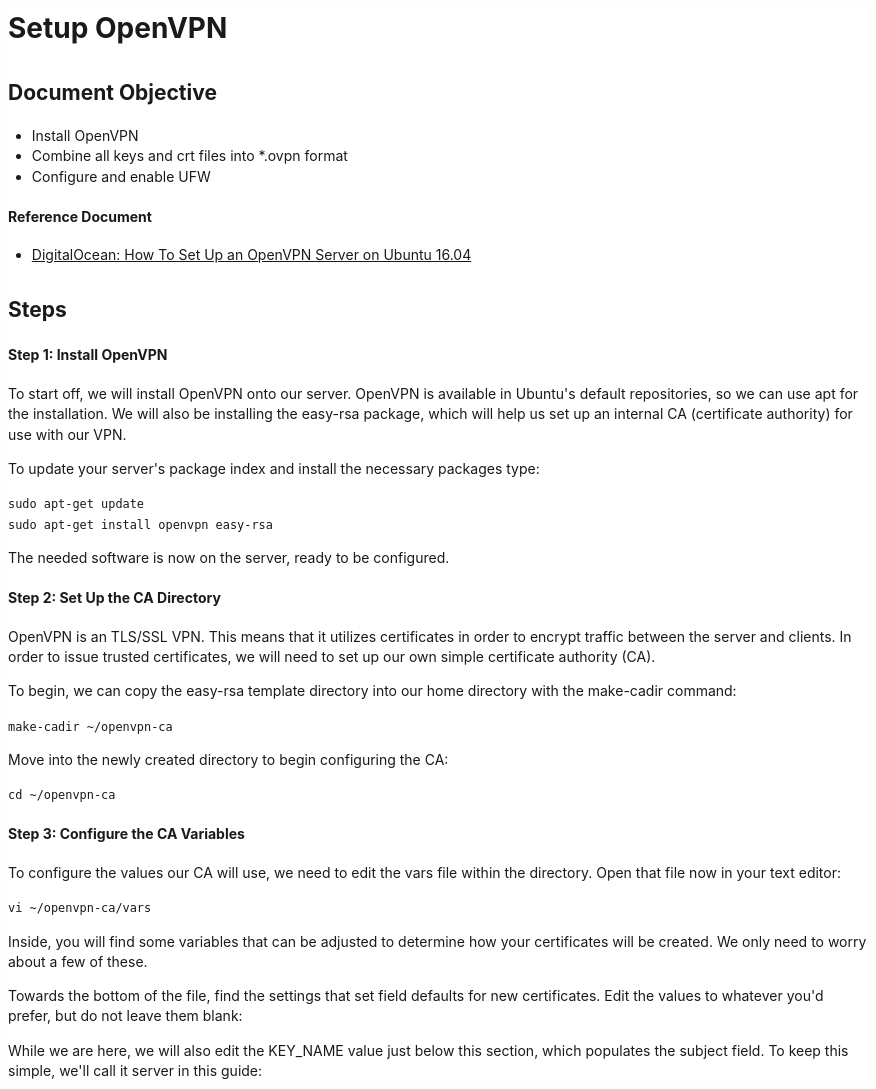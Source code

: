 # Setup OpenVPN

## Document Objective
- Install OpenVPN
- Combine all keys and crt files into \*.ovpn format
- Configure and enable UFW

#### Reference Document
- [DigitalOcean: How To Set Up an OpenVPN Server on Ubuntu 16.04](https://www.digitalocean.com/community/tutorials/how-to-set-up-an-openvpn-server-on-ubuntu-16-04)

## Steps

#### Step 1: Install OpenVPN

To start off, we will install OpenVPN onto our server. OpenVPN is available in Ubuntu's default repositories, so we can use apt for the installation. We will also be installing the easy-rsa package, which will help us set up an internal CA (certificate authority) for use with our VPN.

To update your server's package index and install the necessary packages type:

    sudo apt-get update
    sudo apt-get install openvpn easy-rsa

The needed software is now on the server, ready to be configured.

#### Step 2: Set Up the CA Directory

OpenVPN is an TLS/SSL VPN. This means that it utilizes certificates in order to encrypt traffic between the server and clients. In order to issue trusted certificates, we will need to set up our own simple certificate authority (CA).

To begin, we can copy the easy-rsa template directory into our home directory with the make-cadir command:

    make-cadir ~/openvpn-ca

Move into the newly created directory to begin configuring the CA:

    cd ~/openvpn-ca

#### Step 3: Configure the CA Variables

To configure the values our CA will use, we need to edit the vars file within the directory. Open that file now in your text editor:

    vi ~/openvpn-ca/vars

Inside, you will find some variables that can be adjusted to determine how your certificates will be created. We only need to worry about a few of these.

Towards the bottom of the file, find the settings that set field defaults for new certificates. Edit the values to whatever you'd prefer, but do not leave them blank:

While we are here, we will also edit the KEY_NAME value just below this section, which populates the subject field. To keep this simple, we'll call it server in this guide:

